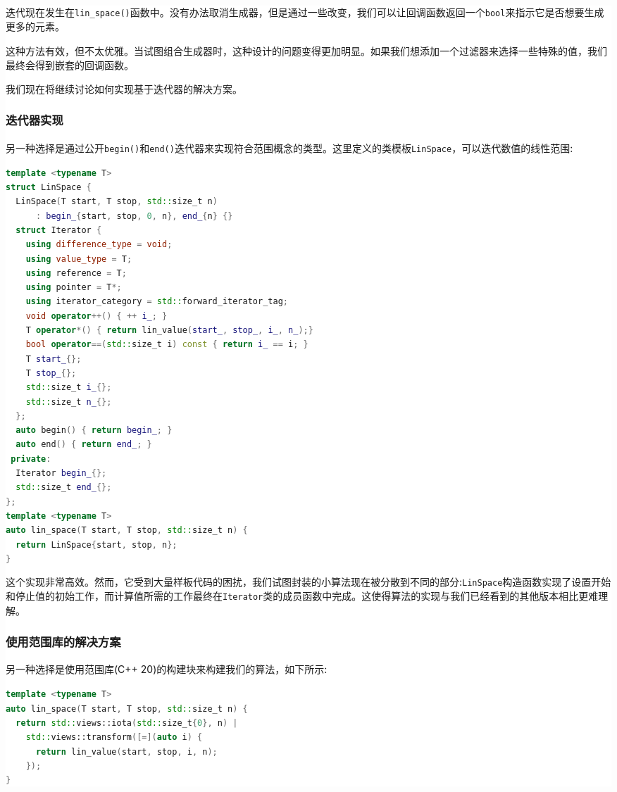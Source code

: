 迭代现在发生在`lin_space()`函数中。没有办法取消生成器，但是通过一些改变，我们可以让回调函数返回一个`bool`来指示它是否想要生成更多的元素。

这种方法有效，但不太优雅。当试图组合生成器时，这种设计的问题变得更加明显。如果我们想添加一个过滤器来选择一些特殊的值，我们最终会得到嵌套的回调函数。

我们现在将继续讨论如何实现基于迭代器的解决方案。

### 迭代器实现

另一种选择是通过公开`begin()`和`end()`迭代器来实现符合范围概念的类型。这里定义的类模板`LinSpace`，可以迭代数值的线性范围:

```cpp
template <typename T>
struct LinSpace {
  LinSpace(T start, T stop, std::size_t n)
      : begin_{start, stop, 0, n}, end_{n} {}
  struct Iterator {
    using difference_type = void;
    using value_type = T;
    using reference = T;
    using pointer = T*;
    using iterator_category = std::forward_iterator_tag;
    void operator++() { ++ i_; }
    T operator*() { return lin_value(start_, stop_, i_, n_);}
    bool operator==(std::size_t i) const { return i_ == i; } 
    T start_{};
    T stop_{};
    std::size_t i_{};
    std::size_t n_{};
  };
  auto begin() { return begin_; }
  auto end() { return end_; }
 private:
  Iterator begin_{};
  std::size_t end_{};
};
template <typename T>
auto lin_space(T start, T stop, std::size_t n) {
  return LinSpace{start, stop, n};
} 
```

这个实现非常高效。然而，它受到大量样板代码的困扰，我们试图封装的小算法现在被分散到不同的部分:`LinSpace`构造函数实现了设置开始和停止值的初始工作，而计算值所需的工作最终在`Iterator`类的成员函数中完成。这使得算法的实现与我们已经看到的其他版本相比更难理解。

### 使用范围库的解决方案

另一种选择是使用范围库(C++ 20)的构建块来构建我们的算法，如下所示:

```cpp
template <typename T>
auto lin_space(T start, T stop, std::size_t n) {
  return std::views::iota(std::size_t{0}, n) |
    std::views::transform([=](auto i) {
      return lin_value(start, stop, i, n);
    });
} 
```
